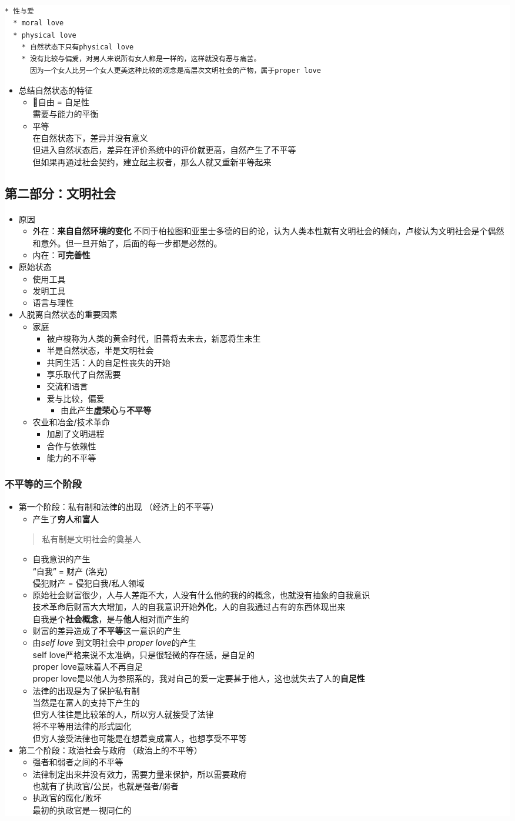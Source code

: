     * 性与爱  
      * moral love  
      * physical love  
        * 自然状态下只有physical love  
        * 没有比较与偏爱，对男人来说所有女人都是一样的，这样就没有恶与痛苦。  
          因为一个女人比另一个女人更美这种比较的观念是高层次文明社会的产物，属于proper love  
* 总结自然状态的特征  
  * 自由 = 自足性  
    需要与能力的平衡  
  * 平等  
    在自然状态下，差异并没有意义  
    但进入自然状态后，差异在评价系统中的评价就更高，自然产生了不平等  
    但如果再通过社会契约，建立起主权者，那么人就又重新平等起来  
## 第二部分：文明社会  
* 原因  
  * 外在：**来自自然环境的变化**
    不同于柏拉图和亚里士多德的目的论，认为人类本性就有文明社会的倾向，卢梭认为文明社会是个偶然和意外。但一旦开始了，后面的每一步都是必然的。  
  * 内在：**可完善性**  
* 原始状态  
  * 使用工具
  * 发明工具  
  * 语言与理性  
* 人脱离自然状态的重要因素  
  * 家庭 
    * 被卢梭称为人类的黄金时代，旧善将去未去，新恶将生未生  
    * 半是自然状态，半是文明社会  
    * 共同生活：人的自足性丧失的开始  
    * 享乐取代了自然需要  
    * 交流和语言  
    * 爱与比较，偏爱  
      * 由此产生**虚荣心**与**不平等**  
  * 农业和冶金/技术革命  
    * 加剧了文明进程  
    * 合作与依赖性  
    * 能力的不平等  

### 不平等的三个阶段  
* 第一个阶段：私有制和法律的出现 （经济上的不平等） 
  * 产生了**穷人**和**富人**  
  > 私有制是文明社会的奠基人  
  * 自我意识的产生  
    “自我” = 财产 (洛克)   
    侵犯财产 = 侵犯自我/私人领域  
  * 原始社会财富很少，人与人差距不大，人没有什么他的我的的概念，也就没有抽象的自我意识  
    技术革命后财富大大增加，人的自我意识开始**外化**，人的自我通过占有的东西体现出来  
    自我是个**社会概念**，是与**他人**相对而产生的  
  * 财富的差异造成了**不平等**这一意识的产生
  * 由*self love* 到文明社会中 *proper love*的产生  
    self love严格来说不太准确，只是很轻微的存在感，是自足的      
    proper love意味着人不再自足  
    proper love是以他人为参照系的，我对自己的爱一定要甚于他人，这也就失去了人的**自足性**  
  * 法律的出现是为了保护私有制    
    当然是在富人的支持下产生的  
    但穷人往往是比较笨的人，所以穷人就接受了法律  
    将不平等用法律的形式固化  
    但穷人接受法律也可能是在想着变成富人，也想享受不平等      
* 第二个阶段：政治社会与政府 （政治上的不平等）  
  * 强者和弱者之间的不平等  
  * 法律制定出来并没有效力，需要力量来保护，所以需要政府  
    也就有了执政官/公民，也就是强者/弱者          
  * 执政官的腐化/败坏    
    最初的执政官是一视同仁的  